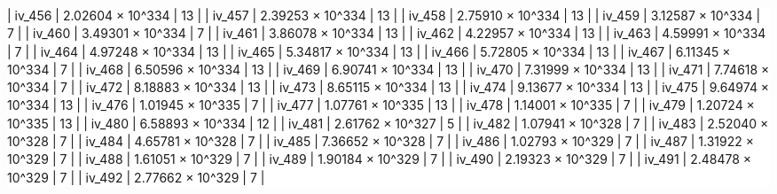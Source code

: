 | iv_456 | 2.02604 × 10^334 | 13 |
| iv_457 | 2.39253 × 10^334 | 13 |
| iv_458 | 2.75910 × 10^334 | 13 |
| iv_459 | 3.12587 × 10^334 | 7 |
| iv_460 | 3.49301 × 10^334 | 7 |
| iv_461 | 3.86078 × 10^334 | 13 |
| iv_462 | 4.22957 × 10^334 | 13 |
| iv_463 | 4.59991 × 10^334 | 7 |
| iv_464 | 4.97248 × 10^334 | 13 |
| iv_465 | 5.34817 × 10^334 | 13 |
| iv_466 | 5.72805 × 10^334 | 13 |
| iv_467 | 6.11345 × 10^334 | 7 |
| iv_468 | 6.50596 × 10^334 | 13 |
| iv_469 | 6.90741 × 10^334 | 13 |
| iv_470 | 7.31999 × 10^334 | 13 |
| iv_471 | 7.74618 × 10^334 | 7 |
| iv_472 | 8.18883 × 10^334 | 13 |
| iv_473 | 8.65115 × 10^334 | 13 |
| iv_474 | 9.13677 × 10^334 | 13 |
| iv_475 | 9.64974 × 10^334 | 13 |
| iv_476 | 1.01945 × 10^335 | 7 |
| iv_477 | 1.07761 × 10^335 | 13 |
| iv_478 | 1.14001 × 10^335 | 7 |
| iv_479 | 1.20724 × 10^335 | 13 |
| iv_480 | 6.58893 × 10^334 | 12 |
| iv_481 | 2.61762 × 10^327 | 5 |
| iv_482 | 1.07941 × 10^328 | 7 |
| iv_483 | 2.52040 × 10^328 | 7 |
| iv_484 | 4.65781 × 10^328 | 7 |
| iv_485 | 7.36652 × 10^328 | 7 |
| iv_486 | 1.02793 × 10^329 | 7 |
| iv_487 | 1.31922 × 10^329 | 7 |
| iv_488 | 1.61051 × 10^329 | 7 |
| iv_489 | 1.90184 × 10^329 | 7 |
| iv_490 | 2.19323 × 10^329 | 7 |
| iv_491 | 2.48478 × 10^329 | 7 |
| iv_492 | 2.77662 × 10^329 | 7 |